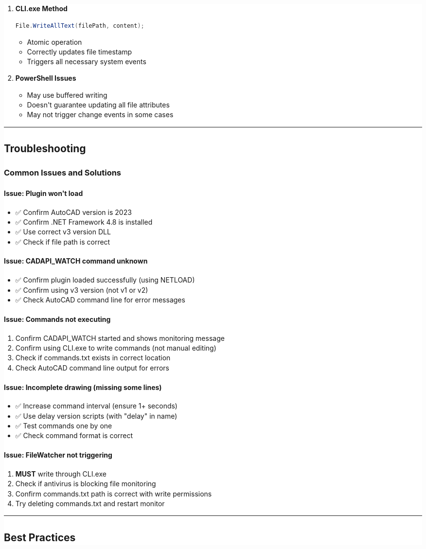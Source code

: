 1. **CLI.exe Method**
   ```csharp
   File.WriteAllText(filePath, content);
   ```
   - Atomic operation
   - Correctly updates file timestamp
   - Triggers all necessary system events

2. **PowerShell Issues**
   - May use buffered writing
   - Doesn't guarantee updating all file attributes
   - May not trigger change events in some cases

---

## Troubleshooting

### Common Issues and Solutions

#### Issue: Plugin won't load
- ✅ Confirm AutoCAD version is 2023
- ✅ Confirm .NET Framework 4.8 is installed
- ✅ Use correct v3 version DLL
- ✅ Check if file path is correct

#### Issue: CADAPI_WATCH command unknown
- ✅ Confirm plugin loaded successfully (using NETLOAD)
- ✅ Confirm using v3 version (not v1 or v2)
- ✅ Check AutoCAD command line for error messages

#### Issue: Commands not executing
1. Confirm CADAPI_WATCH started and shows monitoring message
2. Confirm using CLI.exe to write commands (not manual editing)
3. Check if commands.txt exists in correct location
4. Check AutoCAD command line output for errors

#### Issue: Incomplete drawing (missing some lines)
- ✅ Increase command interval (ensure 1+ seconds)
- ✅ Use delay version scripts (with "delay" in name)
- ✅ Test commands one by one
- ✅ Check command format is correct

#### Issue: FileWatcher not triggering
1. **MUST** write through CLI.exe
2. Check if antivirus is blocking file monitoring
3. Confirm commands.txt path is correct with write permissions
4. Try deleting commands.txt and restart monitor

---

## Best Practices
